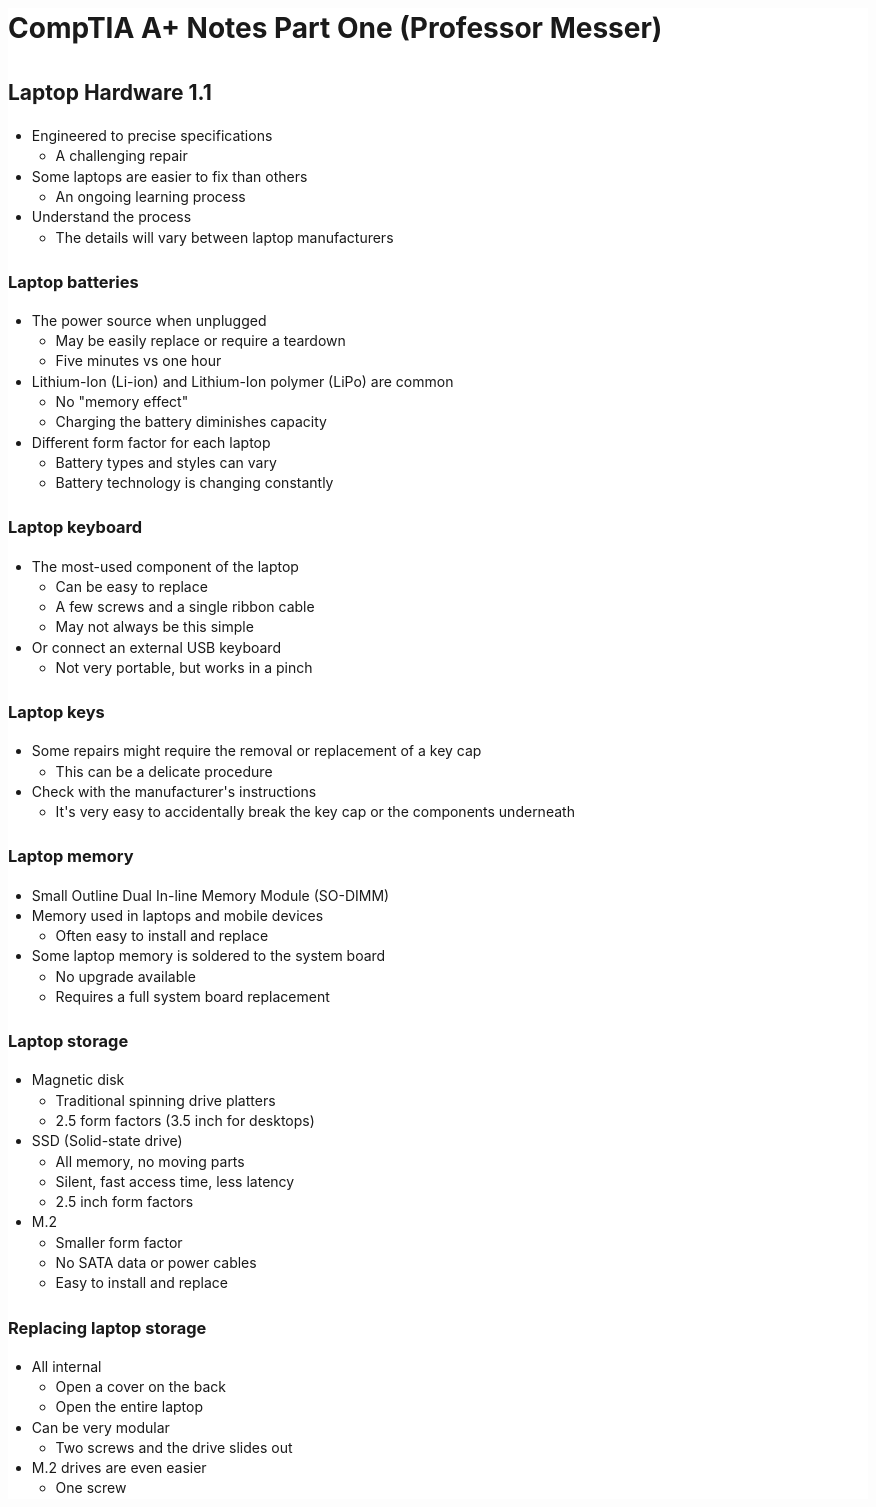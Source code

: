 # CompTIA A+ Notes Part One (Professor Messer)
## Laptop Hardware 1.1  
- Engineered to precise specifications 
    - A challenging repair 
- Some laptops are easier to fix than others 
    - An ongoing learning process 
- Understand the process 
    - The details will vary between laptop manufacturers 
### Laptop batteries 
- The power source when unplugged 
    - May be easily replace or require a teardown
    - Five minutes vs one hour 
- Lithium-Ion (Li-ion) and Lithium-Ion polymer (LiPo) are common 
    - No "memory effect"
    - Charging the battery diminishes capacity 
- Different form factor for each laptop 
    - Battery types and styles can vary 
    - Battery technology is changing constantly 
### Laptop keyboard 
- The most-used component of the laptop 
    - Can be easy to replace 
    - A few screws and a single ribbon cable 
    - May not always be this simple 
- Or connect an external USB keyboard 
    - Not very portable, but works in a pinch 
### Laptop keys 
- Some repairs might require the removal or replacement of a key cap 
    - This can be a delicate procedure 
- Check with the manufacturer's instructions 
    - It's very easy to accidentally break the key cap or the components underneath 
### Laptop memory
- Small Outline Dual In-line Memory Module (SO-DIMM) 
- Memory used in laptops and mobile devices 
    - Often easy to install and replace 
- Some laptop memory is soldered to the system board 
    - No upgrade available 
    - Requires a full system board replacement 
### Laptop storage 
- Magnetic disk 
    - Traditional spinning drive platters 
    - 2.5 form factors (3.5 inch for desktops) 
- SSD (Solid-state drive) 
    - All memory, no moving parts 
    - Silent, fast access time, less latency
    - 2.5 inch form factors 
- M.2 
    - Smaller form factor 
    - No SATA data or power cables 
    - Easy to install and replace
### Replacing laptop storage 
- All internal 
    - Open a cover on the back 
    - Open the entire laptop 
- Can be very modular 
    - Two screws and the drive slides out 
- M.2 drives are even easier 
    - One screw 